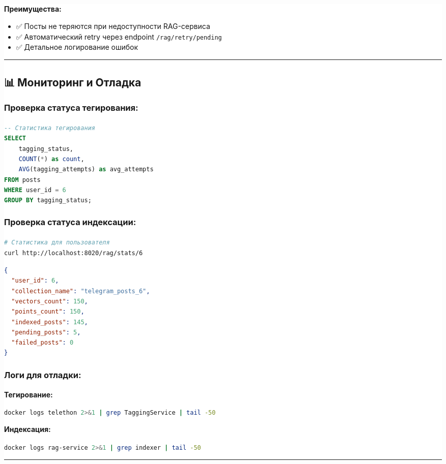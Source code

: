**Преимущества:**
- ✅ Посты не теряются при недоступности RAG-сервиса
- ✅ Автоматический retry через endpoint `/rag/retry/pending`
- ✅ Детальное логирование ошибок

---

## 📊 Мониторинг и Отладка

### **Проверка статуса тегирования:**

```sql
-- Статистика тегирования
SELECT 
    tagging_status,
    COUNT(*) as count,
    AVG(tagging_attempts) as avg_attempts
FROM posts
WHERE user_id = 6
GROUP BY tagging_status;
```

### **Проверка статуса индексации:**

```bash
# Статистика для пользователя
curl http://localhost:8020/rag/stats/6
```

```json
{
  "user_id": 6,
  "collection_name": "telegram_posts_6",
  "vectors_count": 150,
  "points_count": 150,
  "indexed_posts": 145,
  "pending_posts": 5,
  "failed_posts": 0
}
```

### **Логи для отладки:**

**Тегирование:**
```bash
docker logs telethon 2>&1 | grep TaggingService | tail -50
```

**Индексация:**
```bash
docker logs rag-service 2>&1 | grep indexer | tail -50
```

---
